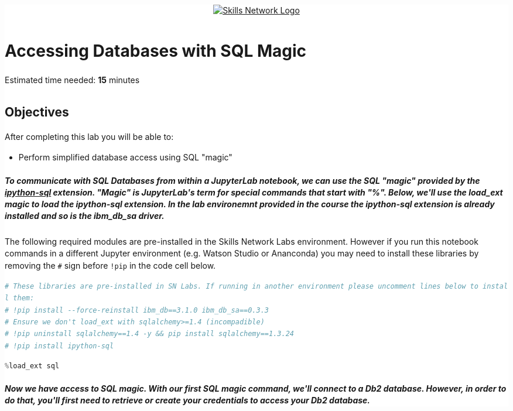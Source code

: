 <p style="text-align:center">
    <a href="https://skills.network/?utm_medium=Exinfluencer&utm_source=Exinfluencer&utm_content=000026UJ&utm_term=10006555&utm_id=NA-SkillsNetwork-Channel-SkillsNetworkCoursesIBMDeveloperSkillsNetworkDB0201ENSkillsNetwork20127838-2022-01-01" target="_blank">
    <img src="https://cf-courses-data.s3.us.cloud-object-storage.appdomain.cloud/assets/logos/SN_web_lightmode.png" width="200" alt="Skills Network Logo"  />
    </a>
</p>

# Accessing Databases with SQL Magic

Estimated time needed: **15** minutes

## Objectives

After completing this lab you will be able to:

*   Perform simplified database access using SQL "magic"


##### To communicate with SQL Databases from within a JupyterLab notebook, we can use the SQL "magic" provided by the [ipython-sql](https://github.com/catherinedevlin/ipython-sql) extension. "Magic" is JupyterLab's term for special commands that start with "%". Below, we'll use the *load*\_*ext* magic to load the ipython-sql extension. In the lab environemnt provided in the course the ipython-sql extension is already installed and so is the ibm_db_sa driver.

The following required modules are pre-installed in the Skills Network Labs environment. However if you run this notebook commands in a different Jupyter environment (e.g. Watson Studio or Ananconda) you may need to install these libraries by removing the `#` sign before `!pip` in the code cell below.



```python
# These libraries are pre-installed in SN Labs. If running in another environment please uncomment lines below to install them:
# !pip install --force-reinstall ibm_db==3.1.0 ibm_db_sa==0.3.3
# Ensure we don't load_ext with sqlalchemy>=1.4 (incompadible)
# !pip uninstall sqlalchemy==1.4 -y && pip install sqlalchemy==1.3.24
# !pip install ipython-sql
```


```python
%load_ext sql
```

##### Now we have access to SQL magic. With our first SQL magic command, we'll connect to a Db2 database. However, in order to do that, you'll first need to retrieve or create your credentials to access your Db2 database.

